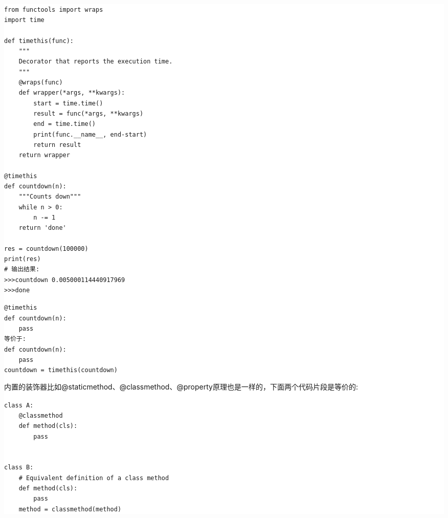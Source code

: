 ```
from functools import wraps
import time

def timethis(func):
    """
    Decorator that reports the execution time.
    """
    @wraps(func)
    def wrapper(*args, **kwargs):
        start = time.time()
        result = func(*args, **kwargs)
        end = time.time()
        print(func.__name__, end-start)
        return result
    return wrapper

@timethis
def countdown(n):
    """Counts down"""
    while n > 0:
        n -= 1
    return 'done'

res = countdown(100000)
print(res)
# 输出结果:
>>>countdown 0.005000114440917969
>>>done
```

```
@timethis
def countdown(n):
	pass
等价于:
def countdown(n):
	pass
countdown = timethis(countdown)
```

内置的装饰器比如@staticmethod、@classmethod、@property原理也是一样的，下面两个代码片段是等价的:

```
class A:
    @classmethod
    def method(cls):
        pass


class B:
    # Equivalent definition of a class method
    def method(cls):
        pass
    method = classmethod(method)
```
